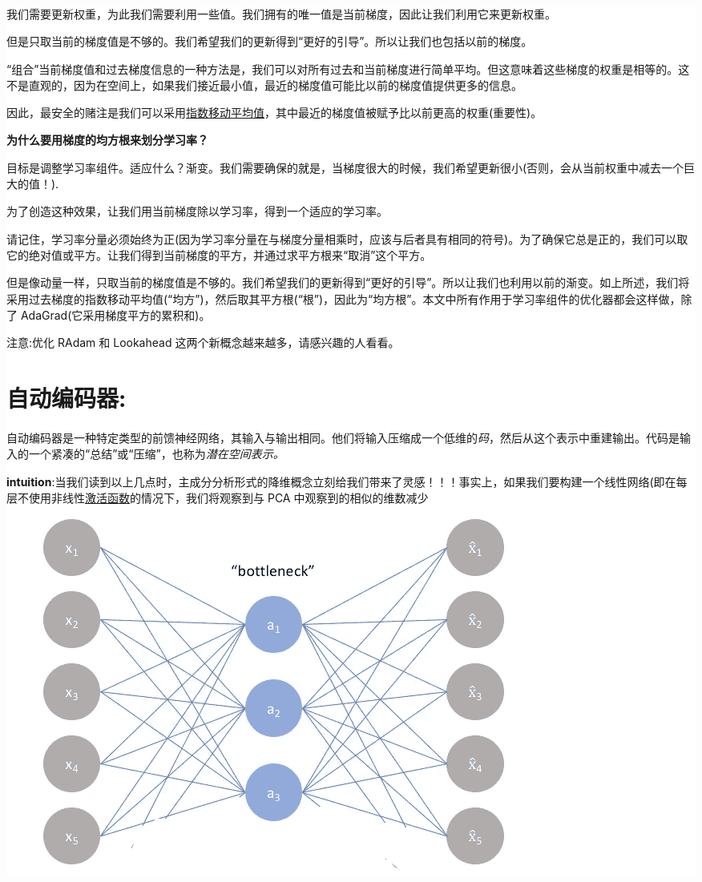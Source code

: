 我们需要更新权重，为此我们需要利用一些值。我们拥有的唯一值是当前梯度，因此让我们利用它来更新权重。

但是只取当前的梯度值是不够的。我们希望我们的更新得到“更好的引导”。所以让我们也包括以前的梯度。

“组合”当前梯度值和过去梯度信息的一种方法是，我们可以对所有过去和当前梯度进行简单平均。但这意味着这些梯度的权重是相等的。这不是直观的，因为在空间上，如果我们接近最小值，最近的梯度值可能比以前的梯度值提供更多的信息。

因此，最安全的赌注是我们可以采用[指数移动平均值](https://en.wikipedia.org/wiki/Moving_average#Exponential_moving_average)，其中最近的梯度值被赋予比以前更高的权重(重要性)。

**为什么要用梯度的均方根来划分学习率？**

目标是调整学习率组件。适应什么？渐变。我们需要确保的就是，当梯度很大的时候，我们希望更新很小(否则，会从当前权重中减去一个巨大的值！).

为了创造这种效果，让我们用当前梯度除以学习率，得到一个适应的学习率。

请记住，学习率分量必须始终为正(因为学习率分量在与梯度分量相乘时，应该与后者具有相同的符号)。为了确保它总是正的，我们可以取它的绝对值或平方。让我们得到当前梯度的平方，并通过求平方根来“取消”这个平方。

但是像动量一样，只取当前的梯度值是不够的。我们希望我们的更新得到“更好的引导”。所以让我们也利用以前的渐变。如上所述，我们将采用过去梯度的指数移动平均值(“均方”)，然后取其平方根(“根”)，因此为“均方根”。本文中所有作用于学习率组件的优化器都会这样做，除了 AdaGrad(它采用梯度平方的累积和)。

注意:优化 RAdam 和 Lookahead 这两个新概念越来越多，请感兴趣的人看看。

# 自动编码器:

自动编码器是一种特定类型的前馈神经网络，其输入与输出相同。他们将输入压缩成一个低维的*码*，然后从这个表示中重建输出。代码是输入的一个紧凑的“总结”或“压缩”，也称为*潜在空间表示。*

**intuition**:当我们读到以上几点时，主成分分析形式的降维概念立刻给我们带来了灵感！！！事实上，如果我们要构建一个线性网络(即在每层不使用非线性[激活函数](https://www.jeremyjordan.me/neural-networks-activation-functions/)的情况下，我们将观察到与 PCA 中观察到的相似的维数减少

![](img/cd056042e996c514b54edf518f251adb.png)
